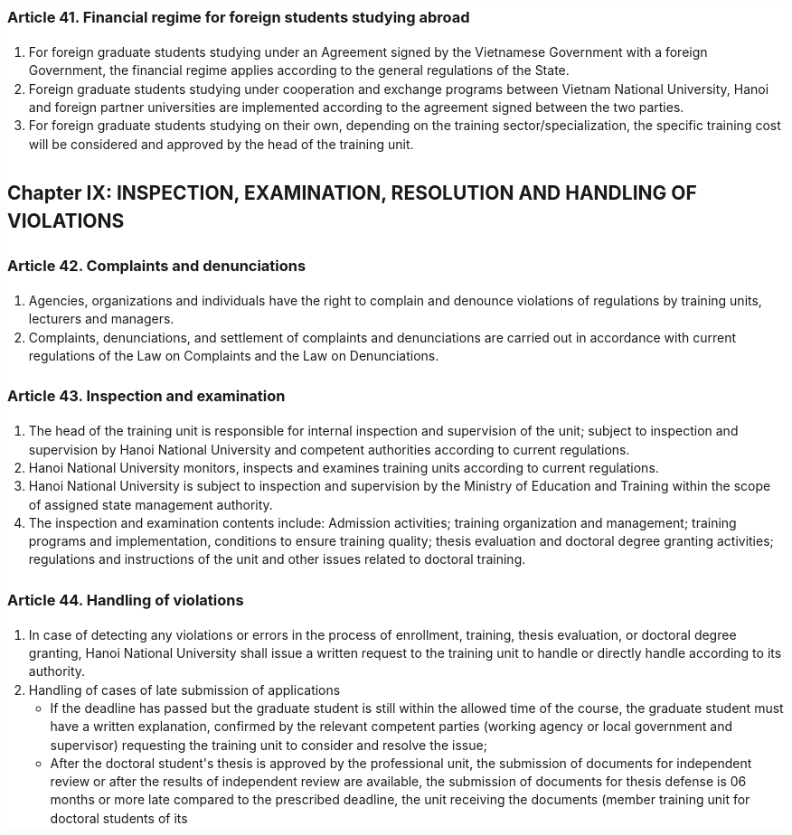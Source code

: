 ### Article 41. Financial regime for foreign students studying abroad

1.  For foreign graduate students studying under an Agreement signed by
    the Vietnamese Government with a foreign Government, the financial
    regime applies according to the general regulations of the State.
2.  Foreign graduate students studying under cooperation and exchange
    programs between Vietnam National University, Hanoi and foreign
    partner universities are implemented according to the agreement
    signed between the two parties.
3.  For foreign graduate students studying on their own, depending on
    the training sector/specialization, the specific training cost will
    be considered and approved by the head of the training unit.

## Chapter IX: INSPECTION, EXAMINATION, RESOLUTION AND HANDLING OF VIOLATIONS

### Article 42. Complaints and denunciations

1.  Agencies, organizations and individuals have the right to complain
    and denounce violations of regulations by training units, lecturers
    and managers.
2.  Complaints, denunciations, and settlement of complaints and
    denunciations are carried out in accordance with current regulations
    of the Law on Complaints and the Law on Denunciations.

### Article 43. Inspection and examination

1.  The head of the training unit is responsible for internal inspection
    and supervision of the unit; subject to inspection and supervision
    by Hanoi National University and competent authorities according to
    current regulations.
2.  Hanoi National University monitors, inspects and examines training
    units according to current regulations.
3.  Hanoi National University is subject to inspection and supervision
    by the Ministry of Education and Training within the scope of
    assigned state management authority.
4.  The inspection and examination contents include: Admission
    activities; training organization and management; training programs
    and implementation, conditions to ensure training quality; thesis
    evaluation and doctoral degree granting activities; regulations and
    instructions of the unit and other issues related to doctoral
    training.

### Article 44. Handling of violations

1.  In case of detecting any violations or errors in the process of
    enrollment, training, thesis evaluation, or doctoral degree
    granting, Hanoi National University shall issue a written request to
    the training unit to handle or directly handle according to its
    authority.
2.  Handling of cases of late submission of applications
    - If the deadline has passed but the graduate student is still
      within the allowed time of the course, the graduate student must
      have a written explanation, confirmed by the relevant competent
      parties (working agency or local government and supervisor)
      requesting the training unit to consider and resolve the issue;
    - After the doctoral student's thesis is approved by the
      professional unit, the submission of documents for independent
      review or after the results of independent review are available,
      the submission of documents for thesis defense is 06 months or
      more late compared to the prescribed deadline, the unit receiving
      the documents (member training unit for doctoral students of its